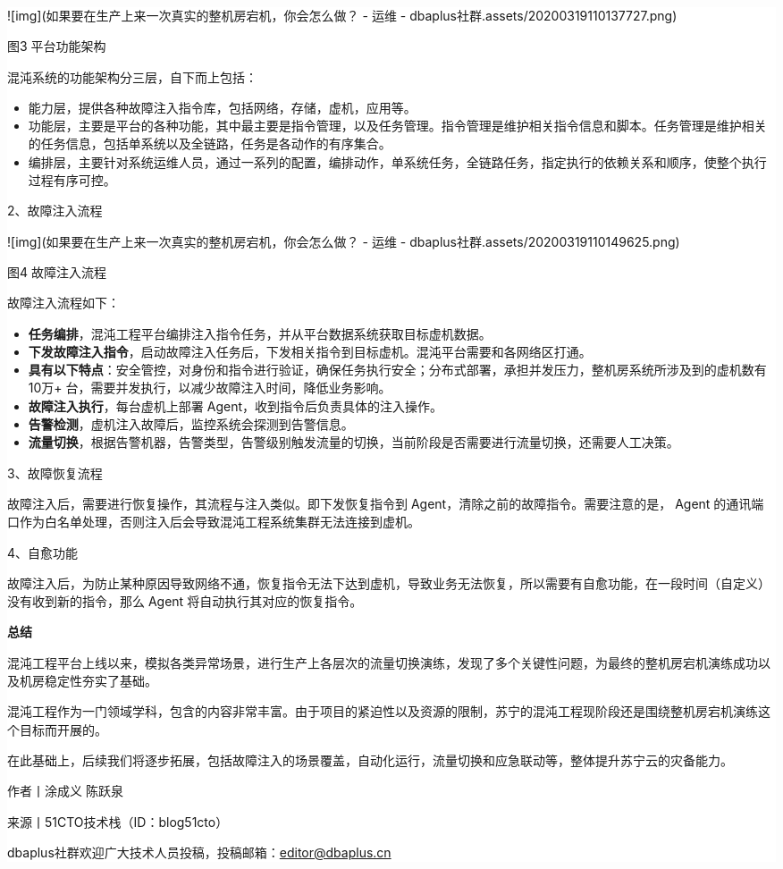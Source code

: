  

![img](如果要在生产上来一次真实的整机房宕机，你会怎么做？ - 运维 - dbaplus社群.assets/20200319110137727.png)

图3 平台功能架构

 

混沌系统的功能架构分三层，自下而上包括：

 

- 能力层，提供各种故障注入指令库，包括网络，存储，虚机，应用等。
- 功能层，主要是平台的各种功能，其中最主要是指令管理，以及任务管理。指令管理是维护相关指令信息和脚本。任务管理是维护相关的任务信息，包括单系统以及全链路，任务是各动作的有序集合。
- 编排层，主要针对系统运维人员，通过一系列的配置，编排动作，单系统任务，全链路任务，指定执行的依赖关系和顺序，使整个执行过程有序可控。

 

2、故障注入流程

 

 

 

![img](如果要在生产上来一次真实的整机房宕机，你会怎么做？ - 运维 - dbaplus社群.assets/20200319110149625.png)

图4 故障注入流程

 

故障注入流程如下：

 

- **任务编排**，混沌工程平台编排注入指令任务，并从平台数据系统获取目标虚机数据。
- **下发故障注入指令**，启动故障注入任务后，下发相关指令到目标虚机。混沌平台需要和各网络区打通。
- **具有以下特点**：安全管控，对身份和指令进行验证，确保任务执行安全；分布式部署，承担并发压力，整机房系统所涉及到的虚机数有 10万+ 台，需要并发执行，以减少故障注入时间，降低业务影响。
- **故障注入执行**，每台虚机上部署 Agent，收到指令后负责具体的注入操作。
- **告警检测**，虚机注入故障后，监控系统会探测到告警信息。
- **流量切换**，根据告警机器，告警类型，告警级别触发流量的切换，当前阶段是否需要进行流量切换，还需要人工决策。

 

3、故障恢复流程

 

 

 

故障注入后，需要进行恢复操作，其流程与注入类似。即下发恢复指令到 Agent，清除之前的故障指令。需要注意的是， Agent 的通讯端口作为白名单处理，否则注入后会导致混沌工程系统集群无法连接到虚机。

 

4、自愈功能

 

 

 

故障注入后，为防止某种原因导致网络不通，恢复指令无法下达到虚机，导致业务无法恢复，所以需要有自愈功能，在一段时间（自定义）没有收到新的指令，那么 Agent 将自动执行其对应的恢复指令。

 

**总结**

 

混沌工程平台上线以来，模拟各类异常场景，进行生产上各层次的流量切换演练，发现了多个关键性问题，为最终的整机房宕机演练成功以及机房稳定性夯实了基础。

 

混沌工程作为一门领域学科，包含的内容非常丰富。由于项目的紧迫性以及资源的限制，苏宁的混沌工程现阶段还是围绕整机房宕机演练这个目标而开展的。

 

在此基础上，后续我们将逐步拓展，包括故障注入的场景覆盖，自动化运行，流量切换和应急联动等，整体提升苏宁云的灾备能力。

 

作者丨涂成义 陈跃泉

来源丨51CTO技术栈（ID：blog51cto）

dbaplus社群欢迎广大技术人员投稿，投稿邮箱：editor@dbaplus.cn